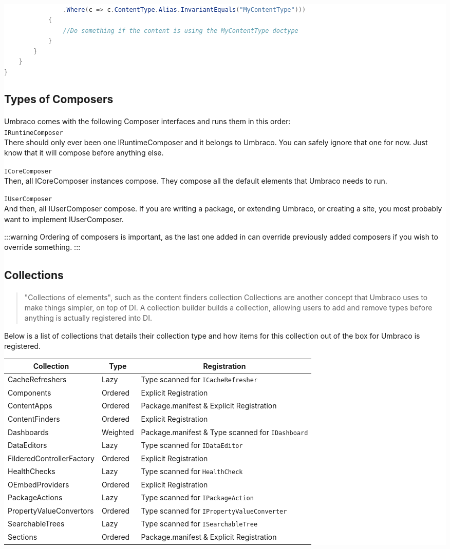```csharp
                .Where(c => c.ContentType.Alias.InvariantEquals("MyContentType")))
            {
                //Do something if the content is using the MyContentType doctype
            }
        }
    }
}
```


## Types of Composers
Umbraco comes with the following Composer interfaces and runs them in this order:<br/>
`IRuntimeComposer`<br/>
There should only ever been one IRuntimeComposer and it belongs to Umbraco. You can safely ignore that one for now. Just know that it will compose before anything else.

`ICoreComposer`<br/>
Then, all ICoreComposer instances compose. They compose all the default elements that Umbraco needs to run.

`IUserComposer`<br/>
And then, all IUserComposer compose. If you are writing a package, or extending Umbraco, or creating a site, you most probably want to implement IUserComposer.

:::warning
Ordering of composers is important, as the last one added in can override previously added composers if you wish to override something.
:::


## Collections
>"Collections of elements", such as the content finders collection
Collections are another concept that Umbraco uses to make things simpler, on top of DI. A collection builder builds a collection, allowing users to add and remove types before anything is actually registered into DI.

Below is a list of collections that details their collection type and how items for this collection out of the box for Umbraco is registered.


| Collection                | Type      | Registration                                                      |
| ---                       | ---       | ---                                                               |
| CacheRefreshers           | Lazy      | Type scanned for `ICacheRefresher`                                |
| Components                | Ordered   | Explicit Registration                                             |
| ContentApps               | Ordered   | Package.manifest & Explicit Registration                          |
| ContentFinders            | Ordered   | Explicit Registration                                             |
| Dashboards                | Weighted  | Package.manifest & Type scanned for `IDashboard`                  |
| DataEditors               | Lazy      | Type scanned for `IDataEditor`                                    |
| FilderedControllerFactory | Ordered   | Explicit Registration                                             |
| HealthChecks              | Lazy      | Type scanned for `HealthCheck`                                    |
| OEmbedProviders           | Ordered   | Explicit Registration                                             |
| PackageActions            | Lazy      | Type scanned for `IPackageAction`                                 |
| PropertyValueConvertors   | Ordered   | Type scanned for `IPropertyValueConverter`                        |
| SearchableTrees           | Lazy      | Type scanned for `ISearchableTree`                                |
| Sections                  | Ordered   | Package.manifest & Explicit Registration                          |